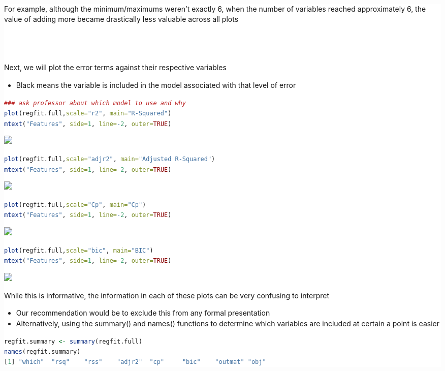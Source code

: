 For example, although the minimum/maximums weren’t exactly 6, when the
number of variables reached approximately 6, the value of adding more
became drastically less valuable across all plots <br><br><br><br>

Next, we will plot the error terms against their respective variables

  - Black means the variable is included in the model associated with
    that level of error



``` r
### ask professor about which model to use and why
plot(regfit.full,scale="r2", main="R-Squared")
mtext("Features", side=1, line=-2, outer=TRUE)
```

![](Subset_Selection_Markdown3_files/figure-gfm/unnamed-chunk-6-1.png)

``` r
plot(regfit.full,scale="adjr2", main="Adjusted R-Squared")
mtext("Features", side=1, line=-2, outer=TRUE)
```

![](Subset_Selection_Markdown3_files/figure-gfm/unnamed-chunk-6-2.png)

``` r
plot(regfit.full,scale="Cp", main="Cp")
mtext("Features", side=1, line=-2, outer=TRUE)
```

![](Subset_Selection_Markdown3_files/figure-gfm/unnamed-chunk-6-3.png)

``` r
plot(regfit.full,scale="bic", main="BIC")
mtext("Features", side=1, line=-2, outer=TRUE)
```

![](Subset_Selection_Markdown3_files/figure-gfm/unnamed-chunk-6-4.png)

While this is informative, the information in each of these plots can be
very confusing to interpret

  - Our recommendation would be to exclude this from any formal
    presentation
  - Alternatively, using the summary() and names() functions to
    determine which variables are included at certain a point is easier



``` r
regfit.summary <- summary(regfit.full)
names(regfit.summary)
[1] "which"  "rsq"    "rss"    "adjr2"  "cp"     "bic"    "outmat" "obj"   
```

</div>

<div style="margin-bottom:100px;">
